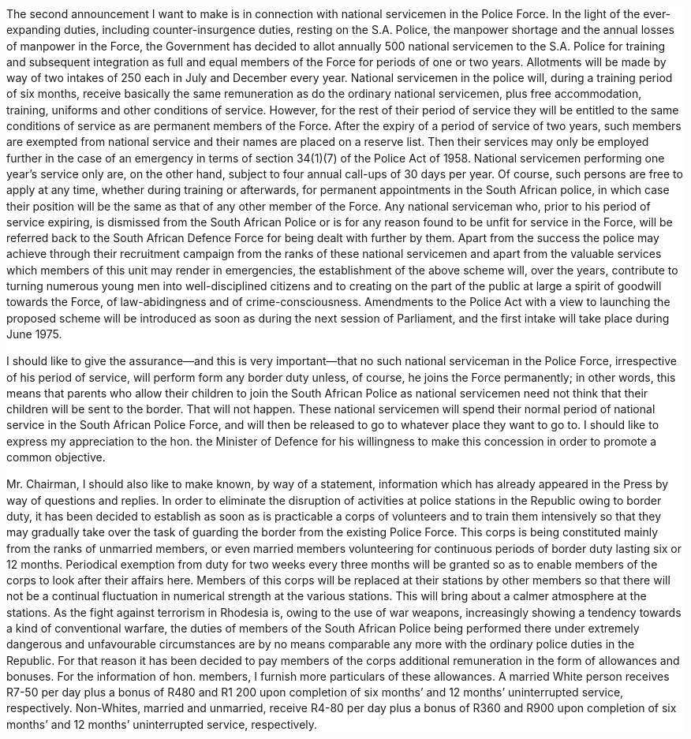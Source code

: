 <p>The second announcement I want to make is in connection with national servicemen in the Police Force. In the light of the ever-expanding duties, including counter-insurgence duties, resting on the S.A. Police, the manpower shortage and the annual losses of manpower in the Force, the Government has decided to allot annually 500 national servicemen to the S.A. Police for training and subsequent integration as full and equal members of the Force for periods of one or two years. Allotments will be made by way of two intakes of 250 each in July and December every year. National servicemen in the police will, during a training period of six months, receive basically the same remuneration as do the ordinary national servicemen, plus free accommodation, training, uniforms and other conditions of service. However, for the rest of their period of service they will be entitled to the same conditions of service as are permanent members of the Force. After the expiry of a period of service of two years, such members are exempted from national service and their names are placed on a reserve list. Then their services may only be employed further in the case of an emergency in terms of section 34(1)(7) of the Police Act of 1958. National servicemen performing one year&#x2019;s service only are, on the other hand, subject to four annual call-ups of 30 days per year. Of course, such persons are free to apply at any time, whether during training or afterwards, for permanent appointments in the South African police, in which case their position will be the same as that of any other member of the Force. Any national serviceman who, prior to his period of service expiring, is dismissed from the South African Police or is for any reason found to be unfit for service in the Force, will be referred back to the South African Defence Force for being dealt with further by them. Apart from the success the police may achieve through their recruitment campaign from the ranks of these national servicemen and apart from the valuable services which members of this unit may render in emergencies, the establishment of the above scheme will, over the years, contribute to turning numerous young men into well-disciplined citizens and to creating on the part of the public at large a spirit of goodwill towards the Force, of law-abidingness and of crime-consciousness. Amendments to the Police Act with a view to launching the proposed scheme will be introduced as soon as during the next session of Parliament, and the first intake will take place during June 1975.</p>

<p>I should like to give the assurance&#x2014;and this is very important&#x2014;that no such national serviceman in the Police Force, irrespective of his period of service, will perform <span class="col_6401-6402" refersTo="page_0891"/>form any border duty unless, of course, he joins the Force permanently; in other words, this means that parents who allow their children to join the South African Police as national servicemen need not think that their children will be sent to the border. That will not happen. These national servicemen will spend their normal period of national service in the South African Police Force, and will then be released to go to whatever place they want to go to. I should like to express my appreciation to the hon. the Minister of Defence for his willingness to make this concession in order to promote a common objective.</p>

<p>Mr. Chairman, I should also like to make known, by way of a statement, information which has already appeared in the Press by way of questions and replies. In order to eliminate the disruption of activities at police stations in the Republic owing to border duty, it has been decided to establish as soon as is practicable a corps of volunteers and to train them intensively so that they may gradually take over the task of guarding the border from the existing Police Force. This corps is being constituted mainly from the ranks of unmarried members, or even married members volunteering for continuous periods of border duty lasting six or 12 months. Periodical exemption from duty for two weeks every three months will be granted so as to enable members of the corps to look after their affairs here. Members of this corps will be replaced at their stations by other members so that there will not be a continual fluctuation in numerical strength at the various stations. This will bring about a calmer atmosphere at the stations. As the fight against terrorism in Rhodesia is, owing to the use of war weapons, increasingly showing a tendency towards a kind of conventional warfare, the duties of members of the South African Police being performed there under extremely dangerous and unfavourable circumstances are by no means comparable any more with the ordinary police duties in the Republic. For that reason it has been decided to pay members of the corps additional remuneration in the form of allowances and bonuses. For the information of hon. members, I furnish more particulars of these allowances. A married White person receives R7-50 per day plus a bonus of R480 and R1 200 upon completion of six months&#x2019; and 12 months&#x2019; uninterrupted service, respectively. Non-Whites, married and unmarried, receive R4-80 per day plus a bonus of R360 and R900 upon completion of six months&#x2019; and 12 months&#x2019; uninterrupted service, respectively.</p>
